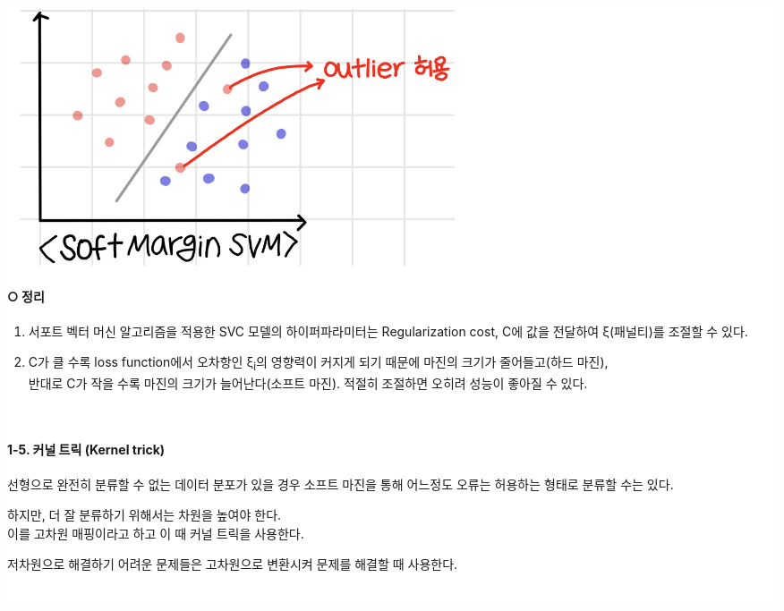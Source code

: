 <img src="./b_classifier/images/sorft_margin.png" width="500px">

<br/>

#### ○ 정리  
1. 서포트 벡터 머신 알고리즘을 적용한 SVC 모델의 하이퍼파라미터는 Regularization cost, C에 값을 전달하여 ξ(패널티)를 조절할 수 있다.

2. C가 클 수록 loss function에서 오차항인 ξ<sub>i</sub>의 영향력이 커지게 되기 때문에 마진의 크기가 줄어들고(하드 마진),  
반대로 C가 작을 수록 마진의 크기가 늘어난다(소프트 마진). 적절히 조절하면 오히려 성능이 좋아질 수 있다.

<br/>

#### 1-5. 커널 트릭 (Kernel trick)
선형으로 완전히 분류할 수 없는 데이터 분포가 있을 경우 소프트 마진을 통해 어느정도 오류는 허용하는 형태로 분류할 수는 있다.  

하지만, 더 잘 분류하기 위해서는 차원을 높여야 한다.  
이를 고차원 매핑이라고 하고 이 때 커널 트릭을 사용한다.

저차원으로 해결하기 어려운 문제들은 고차원으로 변환시켜 문제를 해결할 때 사용한다.

<br/>
